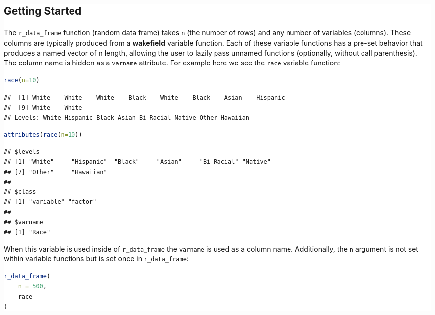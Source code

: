 ## Getting Started

The `r_data_frame` function (random data frame) takes `n` (the number of
rows) and any number of variables (columns). These columns are typically
produced from a **wakefield** variable function. Each of these variable
functions has a pre-set behavior that produces a named vector of n
length, allowing the user to lazily pass unnamed functions (optionally,
without call parenthesis). The column name is hidden as a `varname`
attribute. For example here we see the `race` variable function:

``` r
race(n=10)
```

    ##  [1] White    White    White    Black    White    Black    Asian    Hispanic
    ##  [9] White    White   
    ## Levels: White Hispanic Black Asian Bi-Racial Native Other Hawaiian

``` r
attributes(race(n=10))
```

    ## $levels
    ## [1] "White"     "Hispanic"  "Black"     "Asian"     "Bi-Racial" "Native"   
    ## [7] "Other"     "Hawaiian" 
    ## 
    ## $class
    ## [1] "variable" "factor"  
    ## 
    ## $varname
    ## [1] "Race"

When this variable is used inside of `r_data_frame` the `varname` is
used as a column name. Additionally, the `n` argument is not set within
variable functions but is set once in `r_data_frame`:

``` r
r_data_frame(
    n = 500,
    race
)
```
